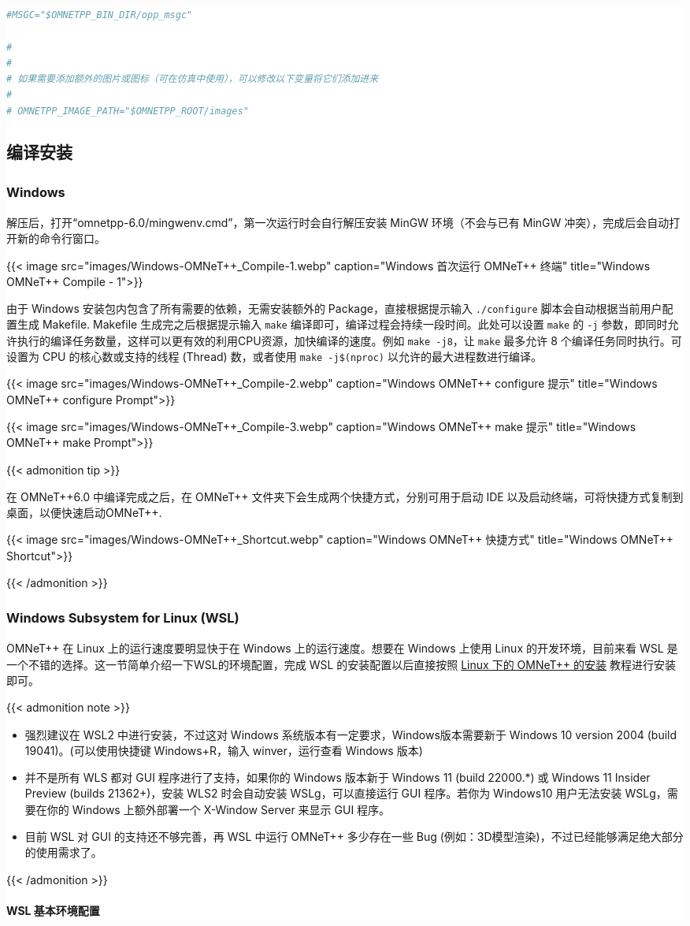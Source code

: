 ```bash
#MSGC="$OMNETPP_BIN_DIR/opp_msgc"

#
#
# 如果需要添加额外的图片或图标（可在仿真中使用），可以修改以下变量将它们添加进来
#
# OMNETPP_IMAGE_PATH="$OMNETPP_ROOT/images"
```

## 编译安装

### Windows

解压后，打开“omnetpp-6.0/mingwenv.cmd”，第一次运行时会自行解压安装 MinGW 环境（不会与已有 MinGW 冲突），完成后会自动打开新的命令行窗口。

{{< image src="images/Windows-OMNeT++_Compile-1.webp" caption="Windows 首次运行 OMNeT++ 终端" title="Windows OMNeT++ Compile - 1">}}

由于 Windows 安装包内包含了所有需要的依赖，无需安装额外的 Package，直接根据提示输入 `./configure` 脚本会自动根据当前用户配置生成 Makefile. Makefile 生成完之后根据提示输入 `make` 编译即可，编译过程会持续一段时间。此处可以设置 `make` 的 `-j` 参数，即同时允许执行的编译任务数量，这样可以更有效的利用CPU资源，加快编译的速度。例如 `make -j8`，让 `make` 最多允许 8 个编译任务同时执行。可设置为 CPU 的核心数或支持的线程 (Thread) 数，或者使用 `make -j$(nproc)` 以允许的最大进程数进行编译。

{{< image src="images/Windows-OMNeT++_Compile-2.webp" caption="Windows OMNeT++ configure 提示" title="Windows OMNeT++ configure Prompt">}}

{{< image src="images/Windows-OMNeT++_Compile-3.webp" caption="Windows OMNeT++ make 提示" title="Windows OMNeT++ make Prompt">}}

{{< admonition tip >}}

在 OMNeT++6.0 中编译完成之后，在 OMNeT++ 文件夹下会生成两个快捷方式，分别可用于启动 IDE 以及启动终端，可将快捷方式复制到桌面，以便快速启动OMNeT++.

{{< image src="images/Windows-OMNeT++_Shortcut.webp" caption="Windows OMNeT++ 快捷方式" title="Windows OMNeT++ Shortcut">}}

{{< /admonition >}}

### Windows Subsystem for Linux (WSL)

OMNeT++ 在 Linux 上的运行速度要明显快于在 Windows 上的运行速度。想要在 Windows 上使用 Linux 的开发环境，目前来看 WSL 是一个不错的选择。这一节简单介绍一下WSL的环境配置，完成 WSL 的安装配置以后直接按照 [Linux 下的 OMNeT++ 的安装](#linux) 教程进行安装即可。

{{< admonition note >}}

* 强烈建议在 WSL2 中进行安装，不过这对 Windows 系统版本有一定要求，Windows版本需要新于 Windows 10 version 2004 (build 19041)。(可以使用快捷键 Windows+R，输入 winver，运行查看 Windows 版本)

* 并不是所有 WLS 都对 GUI 程序进行了支持，如果你的 Windows 版本新于 Windows 11 (build 22000.*) 或 Windows 11 Insider Preview (builds 21362+)，安装 WLS2 时会自动安装 WSLg，可以直接运行 GUI 程序。若你为 Windows10 用户无法安装 WSLg，需要在你的 Windows 上额外部署一个 X-Window Server 来显示 GUI 程序。

* 目前 WSL 对 GUI 的支持还不够完善，再 WSL 中运行 OMNeT++ 多少存在一些 Bug (例如：3D模型渲染)，不过已经能够满足绝大部分的使用需求了。

{{< /admonition >}}

#### WSL 基本环境配置
